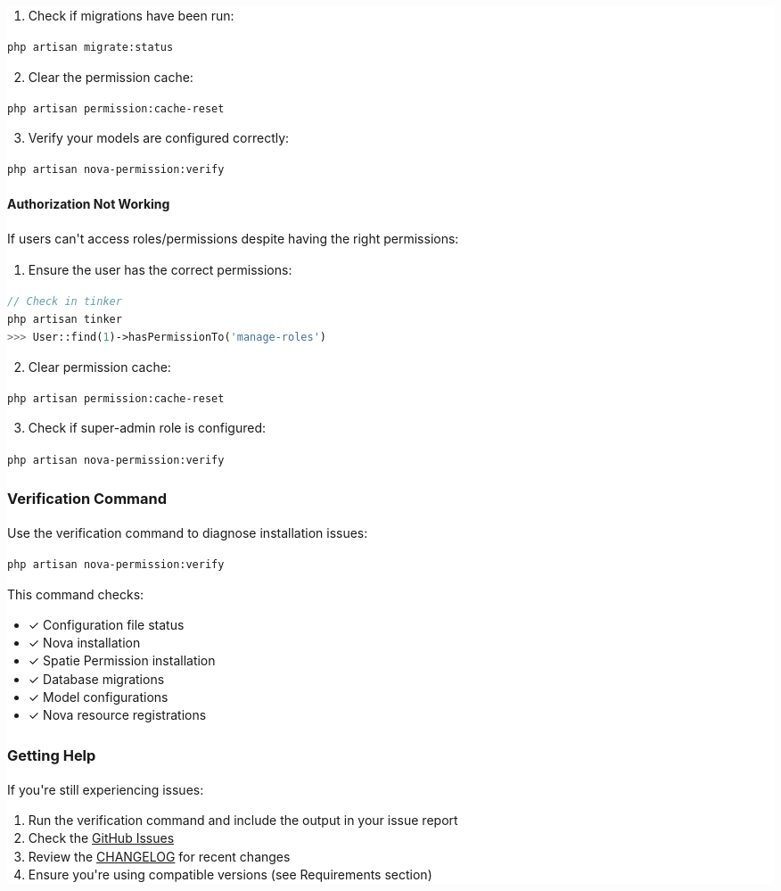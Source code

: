1. Check if migrations have been run:
```bash
php artisan migrate:status
```

2. Clear the permission cache:
```bash
php artisan permission:cache-reset
```

3. Verify your models are configured correctly:
```bash
php artisan nova-permission:verify
```

#### Authorization Not Working

If users can't access roles/permissions despite having the right permissions:

1. Ensure the user has the correct permissions:
```php
// Check in tinker
php artisan tinker
>>> User::find(1)->hasPermissionTo('manage-roles')
```

2. Clear permission cache:
```bash
php artisan permission:cache-reset
```

3. Check if super-admin role is configured:
```bash
php artisan nova-permission:verify
```

### Verification Command

Use the verification command to diagnose installation issues:

```bash
php artisan nova-permission:verify
```

This command checks:
- ✓ Configuration file status
- ✓ Nova installation
- ✓ Spatie Permission installation
- ✓ Database migrations
- ✓ Model configurations
- ✓ Nova resource registrations

### Getting Help

If you're still experiencing issues:

1. Run the verification command and include the output in your issue report
2. Check the [GitHub Issues](https://github.com/iamgerwin/nova-spatie-role-permission/issues)
3. Review the [CHANGELOG](CHANGELOG.md) for recent changes
4. Ensure you're using compatible versions (see Requirements section)
